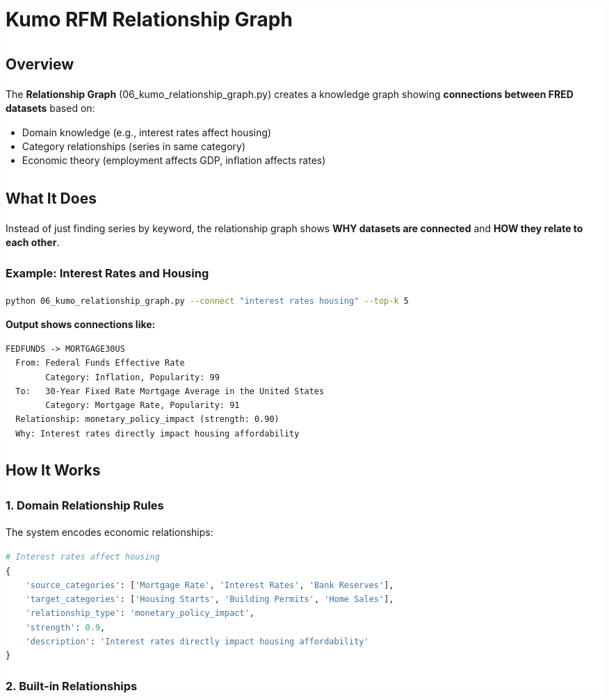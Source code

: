 # Kumo RFM Relationship Graph

## Overview

The **Relationship Graph** (06_kumo_relationship_graph.py) creates a knowledge graph showing **connections between FRED datasets** based on:
- Domain knowledge (e.g., interest rates affect housing)
- Category relationships (series in same category)
- Economic theory (employment affects GDP, inflation affects rates)

## What It Does

Instead of just finding series by keyword, the relationship graph shows **WHY datasets are connected** and **HOW they relate to each other**.

### Example: Interest Rates and Housing

```bash
python 06_kumo_relationship_graph.py --connect "interest rates housing" --top-k 5
```

**Output shows connections like:**
```
FEDFUNDS -> MORTGAGE30US
  From: Federal Funds Effective Rate
        Category: Inflation, Popularity: 99
  To:   30-Year Fixed Rate Mortgage Average in the United States
        Category: Mortgage Rate, Popularity: 91
  Relationship: monetary_policy_impact (strength: 0.90)
  Why: Interest rates directly impact housing affordability
```

## How It Works

### 1. Domain Relationship Rules

The system encodes economic relationships:

```python
# Interest rates affect housing
{
    'source_categories': ['Mortgage Rate', 'Interest Rates', 'Bank Reserves'],
    'target_categories': ['Housing Starts', 'Building Permits', 'Home Sales'],
    'relationship_type': 'monetary_policy_impact',
    'strength': 0.9,
    'description': 'Interest rates directly impact housing affordability'
}
```

### 2. Built-in Relationships
